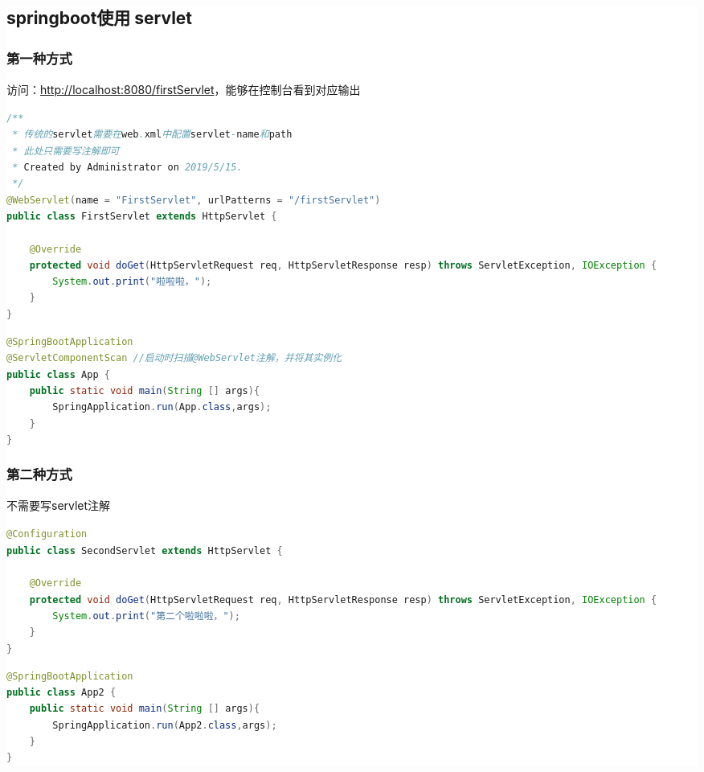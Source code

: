 

## springboot使用 servlet

### 第一种方式

访问：<http://localhost:8080/firstServlet>，能够在控制台看到对应输出

```Java
/**
 * 传统的servlet需要在web.xml中配置servlet-name和path
 * 此处只需要写注解即可
 * Created by Administrator on 2019/5/15.
 */
@WebServlet(name = "FirstServlet", urlPatterns = "/firstServlet")
public class FirstServlet extends HttpServlet {

    @Override
    protected void doGet(HttpServletRequest req, HttpServletResponse resp) throws ServletException, IOException {
        System.out.print("啦啦啦，");
    }
}
```

```java
@SpringBootApplication
@ServletComponentScan //启动时扫描@WebServlet注解，并将其实例化
public class App {
    public static void main(String [] args){
        SpringApplication.run(App.class,args);
    }
}
```

### 第二种方式

不需要写servlet注解

```java
@Configuration
public class SecondServlet extends HttpServlet {

    @Override
    protected void doGet(HttpServletRequest req, HttpServletResponse resp) throws ServletException, IOException {
        System.out.print("第二个啦啦啦，");
    }
}
```

```java
@SpringBootApplication
public class App2 {
    public static void main(String [] args){
        SpringApplication.run(App2.class,args);
    }
}
```
